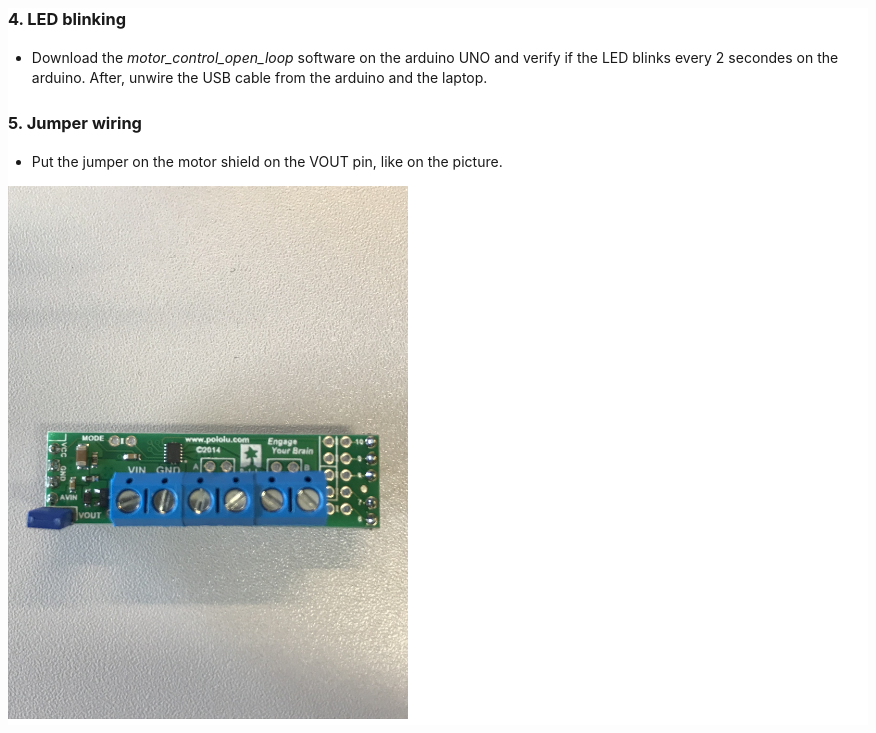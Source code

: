 ### 4. LED blinking
- Download the *motor_control_open_loop* software on the arduino UNO and verify if the LED blinks every 2 secondes on the arduino. After, unwire the USB cable from the arduino and the laptop.

### 5. Jumper wiring
- Put the jumper on the motor shield on the VOUT pin, like on the picture.

<img src="../Pictures/shield-motor-with-jumper.jpg" width="400px"/>
